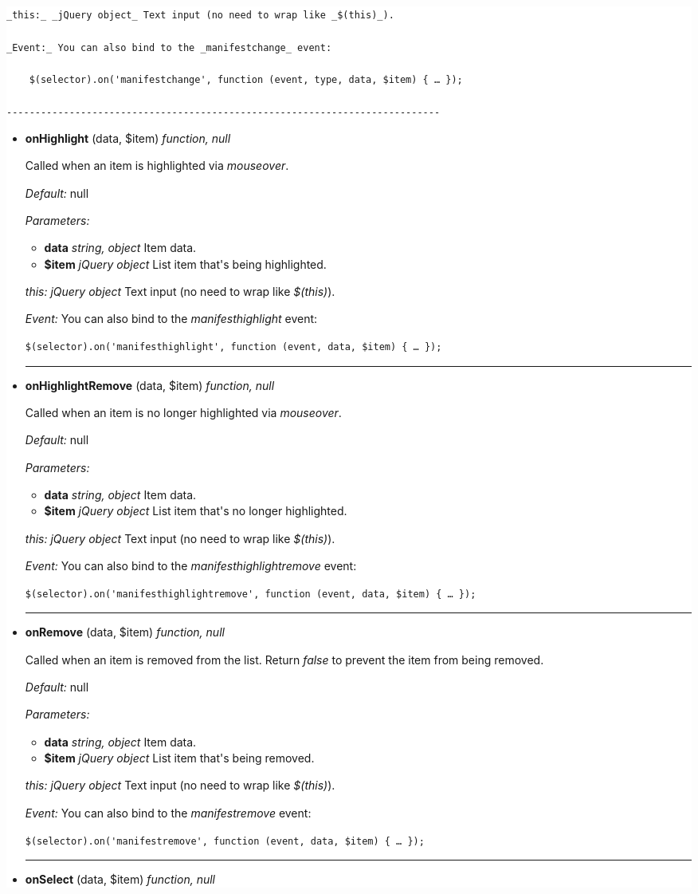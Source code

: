     _this:_ _jQuery object_ Text input (no need to wrap like _$(this)_).

    _Event:_ You can also bind to the _manifestchange_ event:

        $(selector).on('manifestchange', function (event, type, data, $item) { … });

    ----------------------------------------------------------------------------
*   **onHighlight** (data, $item) _function, null_

    Called when an item is highlighted via _mouseover_.

    _Default:_ null

    _Parameters:_

    *   **data** _string, object_ Item data.
    *   **$item** _jQuery object_ List item that's being highlighted.

    _this:_ _jQuery object_ Text input (no need to wrap like _$(this)_).

    _Event:_ You can also bind to the _manifesthighlight_ event:

        $(selector).on('manifesthighlight', function (event, data, $item) { … });

    ----------------------------------------------------------------------------
*   **onHighlightRemove** (data, $item) _function, null_

    Called when an item is no longer highlighted via _mouseover_.

    _Default:_ null

    _Parameters:_

    *   **data** _string, object_ Item data.
    *   **$item** _jQuery object_ List item that's no longer highlighted.

    _this:_ _jQuery object_ Text input (no need to wrap like _$(this)_).

    _Event:_ You can also bind to the _manifesthighlightremove_ event:

        $(selector).on('manifesthighlightremove', function (event, data, $item) { … });

    ----------------------------------------------------------------------------
*   **onRemove** (data, $item) _function, null_

    Called when an item is removed from the list. Return _false_ to prevent the
    item from being removed.

    _Default:_ null

    _Parameters:_

    *   **data** _string, object_ Item data.
    *   **$item** _jQuery object_ List item that's being removed.

    _this:_ _jQuery object_ Text input (no need to wrap like _$(this)_).

    _Event:_ You can also bind to the _manifestremove_ event:

        $(selector).on('manifestremove', function (event, data, $item) { … });

    ----------------------------------------------------------------------------
*   **onSelect** (data, $item) _function, null_
